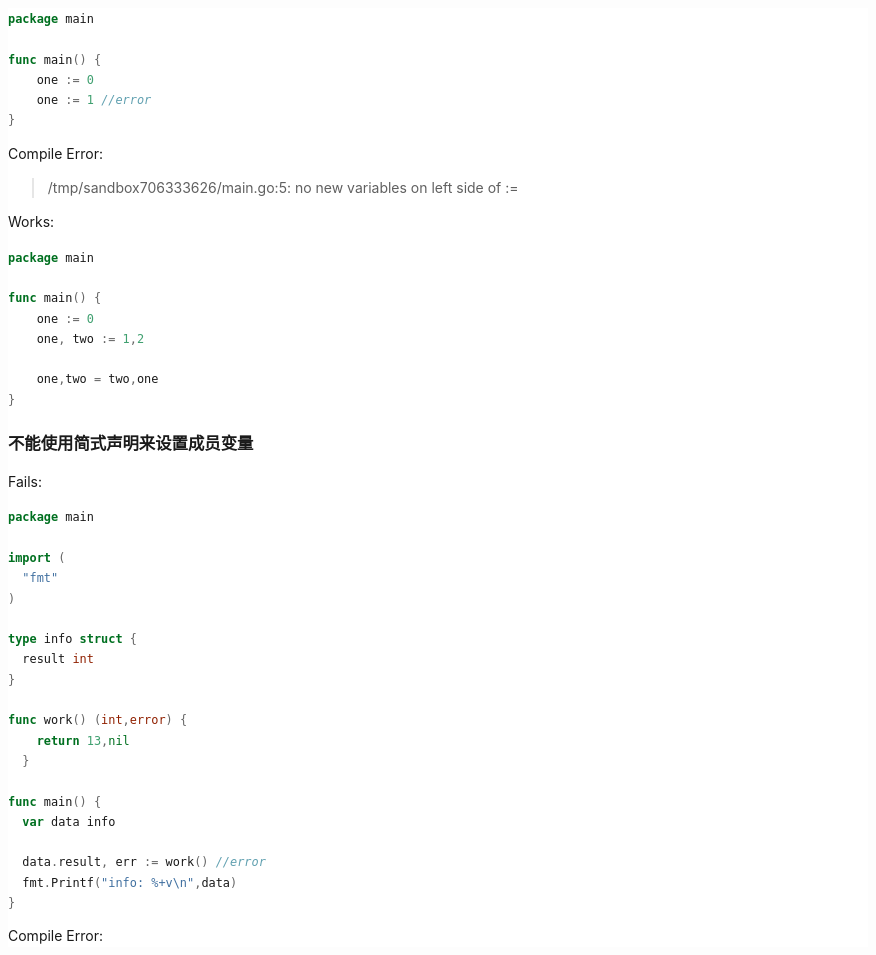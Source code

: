 ```go
package main

func main() {  
    one := 0
    one := 1 //error
}
```

Compile Error:  

> /tmp/sandbox706333626/main.go:5: no new variables on left side of :=
>

Works:  

```go
package main

func main() {  
    one := 0
    one, two := 1,2

    one,two = two,one
}
```

### 不能使用简式声明来设置成员变量

Fails:  

```go
package main

import (  
  "fmt"
)

type info struct {  
  result int
}

func work() (int,error) {  
    return 13,nil  
  }

func main() {  
  var data info

  data.result, err := work() //error
  fmt.Printf("info: %+v\n",data)
}
```

Compile Error:  
